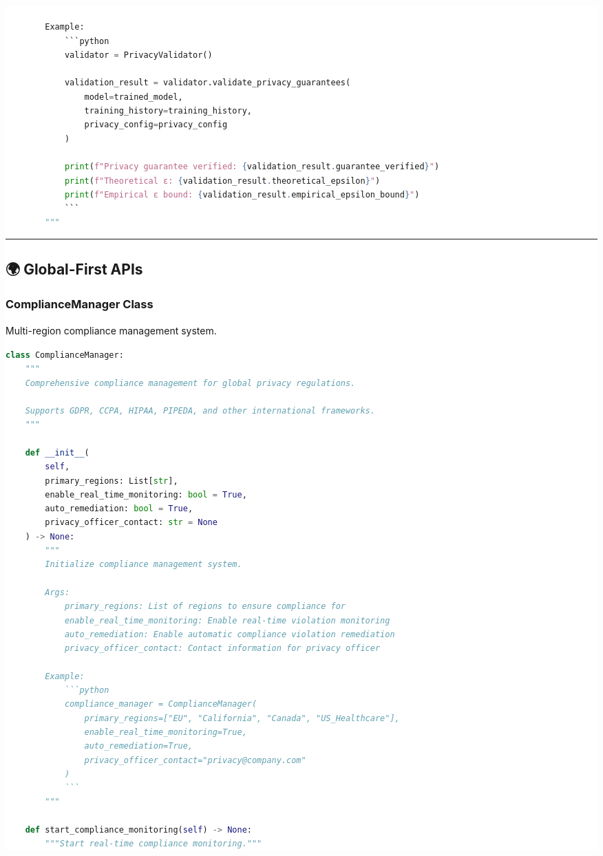 ```python
            
        Example:
            ```python
            validator = PrivacyValidator()
            
            validation_result = validator.validate_privacy_guarantees(
                model=trained_model,
                training_history=training_history,
                privacy_config=privacy_config
            )
            
            print(f"Privacy guarantee verified: {validation_result.guarantee_verified}")
            print(f"Theoretical ε: {validation_result.theoretical_epsilon}")
            print(f"Empirical ε bound: {validation_result.empirical_epsilon_bound}")
            ```
        """
```

---

## 🌍 Global-First APIs

### ComplianceManager Class

Multi-region compliance management system.

```python
class ComplianceManager:
    """
    Comprehensive compliance management for global privacy regulations.
    
    Supports GDPR, CCPA, HIPAA, PIPEDA, and other international frameworks.
    """
    
    def __init__(
        self,
        primary_regions: List[str],
        enable_real_time_monitoring: bool = True,
        auto_remediation: bool = True,
        privacy_officer_contact: str = None
    ) -> None:
        """
        Initialize compliance management system.
        
        Args:
            primary_regions: List of regions to ensure compliance for
            enable_real_time_monitoring: Enable real-time violation monitoring
            auto_remediation: Enable automatic compliance violation remediation
            privacy_officer_contact: Contact information for privacy officer
            
        Example:
            ```python
            compliance_manager = ComplianceManager(
                primary_regions=["EU", "California", "Canada", "US_Healthcare"],
                enable_real_time_monitoring=True,
                auto_remediation=True,
                privacy_officer_contact="privacy@company.com"
            )
            ```
        """
    
    def start_compliance_monitoring(self) -> None:
        """Start real-time compliance monitoring."""
```